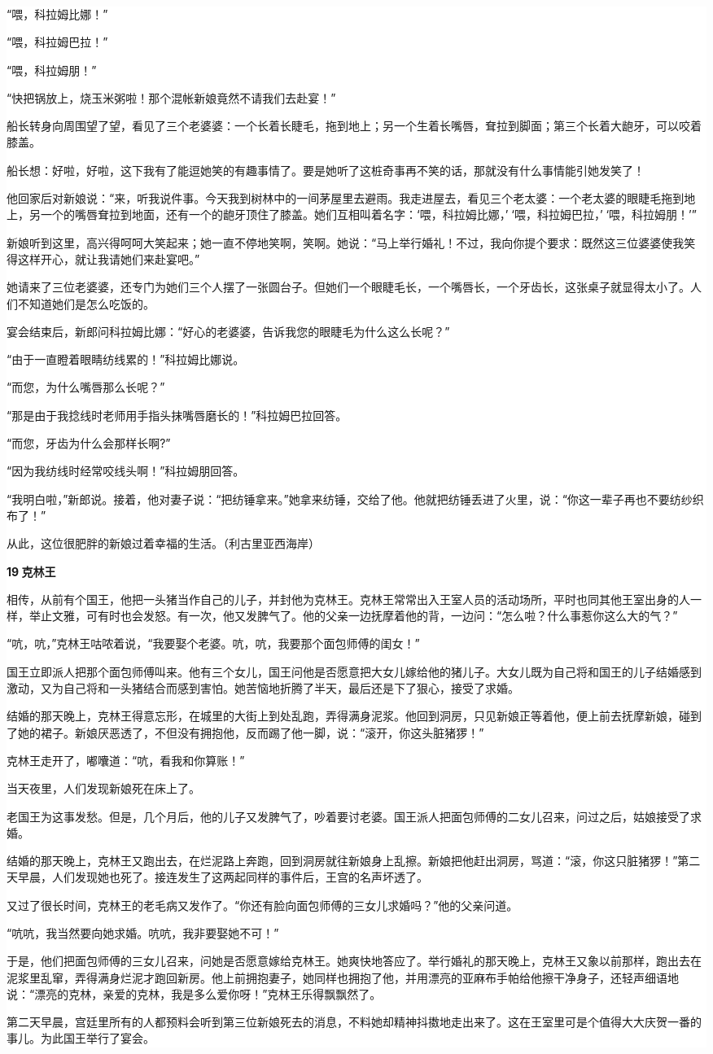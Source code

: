 “喂，科拉姆比娜！”

“喂，科拉姆巴拉！”

“喂，科拉姆朋！”

“快把锅放上，烧玉米粥啦！那个混帐新娘竟然不请我们去赴宴！”

船长转身向周围望了望，看见了三个老婆婆：一个长着长睫毛，拖到地上；另一个生着长嘴唇，耷拉到脚面；第三个长着大龅牙，可以咬着膝盖。

船长想：好啦，好啦，这下我有了能逗她笑的有趣事情了。要是她听了这桩奇事再不笑的话，那就没有什么事情能引她发笑了！

他回家后对新娘说：“来，听我说件事。今天我到树林中的一间茅屋里去避雨。我走进屋去，看见三个老太婆：一个老太婆的眼睫毛拖到地上，另一个的嘴唇耷拉到地面，还有一个的龅牙顶住了膝盖。她们互相叫着名字：‘喂，科拉姆比娜，’ ‘喂，科拉姆巴拉，’ ‘喂，科拉姆朋！’”

新娘听到这里，高兴得呵呵大笑起来；她一直不停地笑啊，笑啊。她说：“马上举行婚礼！不过，我向你提个要求：既然这三位婆婆使我笑得这样开心，就让我请她们来赴宴吧。”

她请来了三位老婆婆，还专门为她们三个人摆了一张圆台子。但她们一个眼睫毛长，一个嘴唇长，一个牙齿长，这张桌子就显得太小了。人们不知道她们是怎么吃饭的。

宴会结束后，新郎问科拉姆比娜：“好心的老婆婆，告诉我您的眼睫毛为什么这么长呢？”

“由于一直瞪着眼睛纺线累的！”科拉姆比娜说。

“而您，为什么嘴唇那么长呢？”

“那是由于我捻线时老师用手指头抹嘴唇磨长的！”科拉姆巴拉回答。

“而您，牙齿为什么会那样长啊?”

“因为我纺线时经常咬线头啊！”科拉姆朋回答。

“我明白啦，”新郎说。接着，他对妻子说：“把纺锤拿来。”她拿来纺锤，交给了他。他就把纺锤丢进了火里，说：“你这一辈子再也不要纺纱织布了！”

从此，这位很肥胖的新娘过着幸福的生活。（利古里亚西海岸）

**19 克林王**

相传，从前有个国王，他把一头猪当作自己的儿子，并封他为克林王。克林王常常出入王室人员的活动场所，平时也同其他王室出身的人一样，举止文雅，可有时也会发怒。有一次，他又发脾气了。他的父亲一边抚摩着他的背，一边问：“怎么啦？什么事惹你这么大的气？”

“吭，吭，”克林王咕哝着说，“我要娶个老婆。吭，吭，我要那个面包师傅的闺女！”

国王立即派人把那个面包师傅叫来。他有三个女儿，国王问他是否愿意把大女儿嫁给他的猪儿子。大女儿既为自己将和国王的儿子结婚感到激动，又为自己将和一头猪结合而感到害怕。她苦恼地折腾了半天，最后还是下了狠心，接受了求婚。

结婚的那天晚上，克林王得意忘形，在城里的大街上到处乱跑，弄得满身泥浆。他回到洞房，只见新娘正等着他，便上前去抚摩新娘，碰到了她的裙子。新娘厌恶透了，不但没有拥抱他，反而踢了他一脚，说：“滚开，你这头脏猪猡！”

克林王走开了，嘟囔道：“吭，看我和你算账！”

当天夜里，人们发现新娘死在床上了。

老国王为这事发愁。但是，几个月后，他的儿子又发脾气了，吵着要讨老婆。国王派人把面包师傅的二女儿召来，问过之后，姑娘接受了求婚。

结婚的那天晚上，克林王又跑出去，在烂泥路上奔跑，回到洞房就往新娘身上乱擦。新娘把他赶出洞房，骂道：“滚，你这只脏猪猡！”第二天早晨，人们发现她也死了。接连发生了这两起同样的事件后，王宫的名声坏透了。

又过了很长时间，克林王的老毛病又发作了。“你还有脸向面包师傅的三女儿求婚吗？”他的父亲问道。

“吭吭，我当然要向她求婚。吭吭，我非要娶她不可！”

于是，他们把面包师傅的三女儿召来，问她是否愿意嫁给克林王。她爽快地答应了。举行婚礼的那天晚上，克林王又象以前那样，跑出去在泥浆里乱窜，弄得满身烂泥才跑回新房。他上前拥抱妻子，她同样也拥抱了他，并用漂亮的亚麻布手帕给他擦干净身子，还轻声细语地说：“漂亮的克林，亲爱的克林，我是多么爱你呀！”克林王乐得飘飘然了。

第二天早晨，宫廷里所有的人都预料会听到第三位新娘死去的消息，不料她却精神抖擞地走出来了。这在王室里可是个值得大大庆贺一番的事儿。为此国王举行了宴会。
